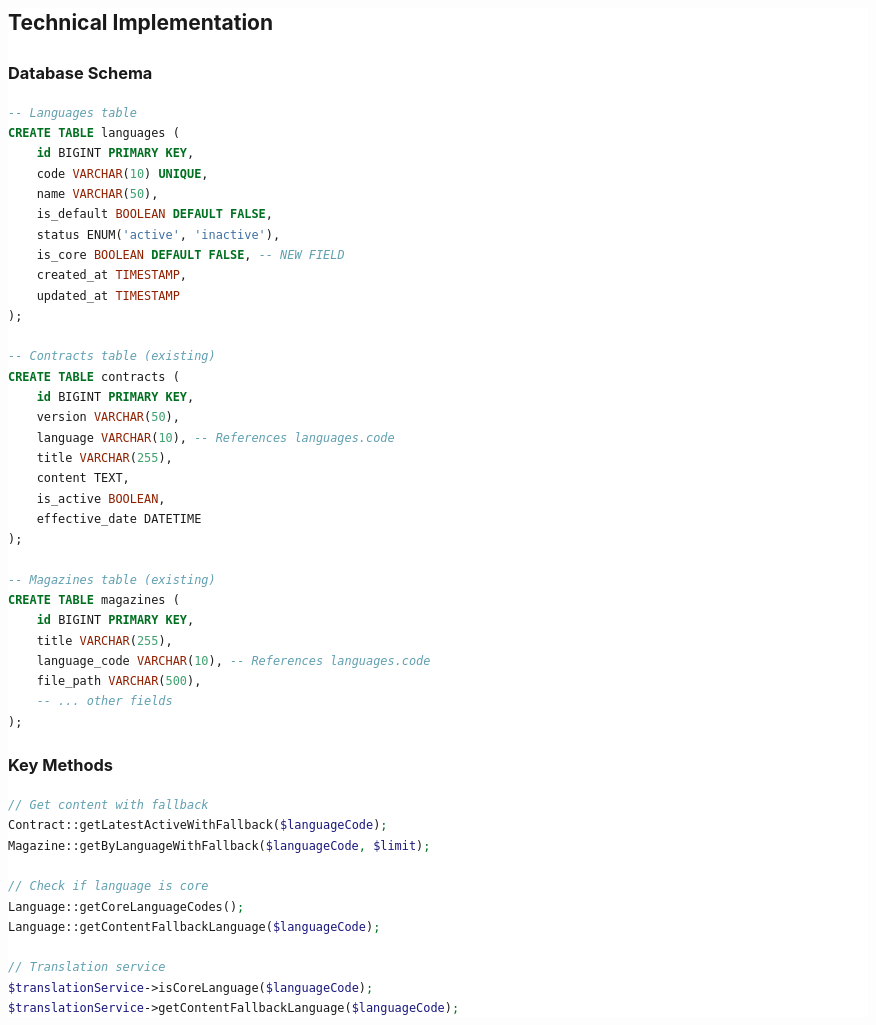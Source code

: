 ## Technical Implementation

### Database Schema
```sql
-- Languages table
CREATE TABLE languages (
    id BIGINT PRIMARY KEY,
    code VARCHAR(10) UNIQUE,
    name VARCHAR(50),
    is_default BOOLEAN DEFAULT FALSE,
    status ENUM('active', 'inactive'),
    is_core BOOLEAN DEFAULT FALSE, -- NEW FIELD
    created_at TIMESTAMP,
    updated_at TIMESTAMP
);

-- Contracts table (existing)
CREATE TABLE contracts (
    id BIGINT PRIMARY KEY,
    version VARCHAR(50),
    language VARCHAR(10), -- References languages.code
    title VARCHAR(255),
    content TEXT,
    is_active BOOLEAN,
    effective_date DATETIME
);

-- Magazines table (existing)
CREATE TABLE magazines (
    id BIGINT PRIMARY KEY,
    title VARCHAR(255),
    language_code VARCHAR(10), -- References languages.code
    file_path VARCHAR(500),
    -- ... other fields
);
```

### Key Methods

```php
// Get content with fallback
Contract::getLatestActiveWithFallback($languageCode);
Magazine::getByLanguageWithFallback($languageCode, $limit);

// Check if language is core
Language::getCoreLanguageCodes();
Language::getContentFallbackLanguage($languageCode);

// Translation service
$translationService->isCoreLanguage($languageCode);
$translationService->getContentFallbackLanguage($languageCode);
```
